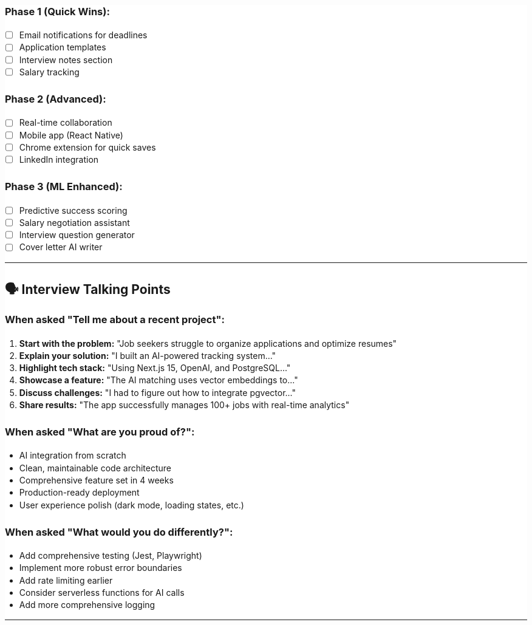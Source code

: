 ### Phase 1 (Quick Wins):

- [ ] Email notifications for deadlines
- [ ] Application templates
- [ ] Interview notes section
- [ ] Salary tracking

### Phase 2 (Advanced):

- [ ] Real-time collaboration
- [ ] Mobile app (React Native)
- [ ] Chrome extension for quick saves
- [ ] LinkedIn integration

### Phase 3 (ML Enhanced):

- [ ] Predictive success scoring
- [ ] Salary negotiation assistant
- [ ] Interview question generator
- [ ] Cover letter AI writer

---

## 🗣️ Interview Talking Points

### When asked "Tell me about a recent project":

1. **Start with the problem:** "Job seekers struggle to organize applications and optimize resumes"
2. **Explain your solution:** "I built an AI-powered tracking system..."
3. **Highlight tech stack:** "Using Next.js 15, OpenAI, and PostgreSQL..."
4. **Showcase a feature:** "The AI matching uses vector embeddings to..."
5. **Discuss challenges:** "I had to figure out how to integrate pgvector..."
6. **Share results:** "The app successfully manages 100+ jobs with real-time analytics"

### When asked "What are you proud of?":

- AI integration from scratch
- Clean, maintainable code architecture
- Comprehensive feature set in 4 weeks
- Production-ready deployment
- User experience polish (dark mode, loading states, etc.)

### When asked "What would you do differently?":

- Add comprehensive testing (Jest, Playwright)
- Implement more robust error boundaries
- Add rate limiting earlier
- Consider serverless functions for AI calls
- Add more comprehensive logging

---
